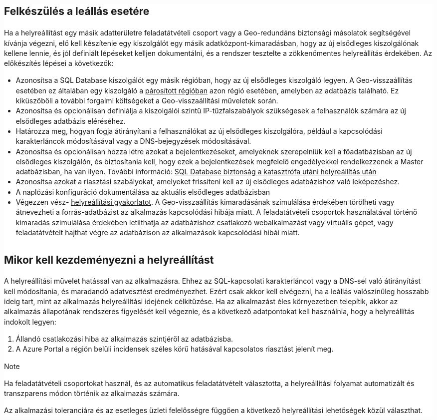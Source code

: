 ## <a name="prepare-for-the-event-of-an-outage"></a>Felkészülés a leállás esetére

Ha a helyreállítást egy másik adatterületre feladatátvételi csoport vagy a Geo-redundáns biztonsági másolatok segítségével kívánja végezni, elő kell készítenie egy kiszolgálót egy másik adatközpont-kimaradásban, hogy az új elsődleges kiszolgálónak kellene lennie, és jól definiált lépéseket kelljen dokumentálni, és a rendszer tesztelte a zökkenőmentes helyreállítás érdekében. Az előkészítés lépései a következők:

- Azonosítsa a SQL Database kiszolgálót egy másik régióban, hogy az új elsődleges kiszolgáló legyen. A Geo-visszaállítás esetében ez általában egy kiszolgáló a [párosított régióban](../best-practices-availability-paired-regions.md) azon régió esetében, amelyben az adatbázis található. Ez kiküszöböli a további forgalmi költségeket a Geo-visszaállítási műveletek során.
- Azonosítsa és opcionálisan definiálja a kiszolgálói szintű IP-tűzfalszabályok szükségesek a felhasználók számára az új elsődleges adatbázis eléréséhez.
- Határozza meg, hogyan fogja átirányítani a felhasználókat az új elsődleges kiszolgálóra, például a kapcsolódási karakterláncok módosításával vagy a DNS-bejegyzések módosításával.
- Azonosítsa és opcionálisan hozza létre azokat a bejelentkezéseket, amelyeknek szerepelniük kell a főadatbázisban az új elsődleges kiszolgálón, és biztosítania kell, hogy ezek a bejelentkezések megfelelő engedélyekkel rendelkezzenek a Master adatbázisban, ha van ilyen. További információ: [SQL Database biztonság a katasztrófa utáni helyreállítás után](sql-database-geo-replication-security-config.md)
- Azonosítsa azokat a riasztási szabályokat, amelyeket frissíteni kell az új elsődleges adatbázishoz való leképezéshez.
- A naplózási konfiguráció dokumentálása az aktuális elsődleges adatbázisban
- Végezzen vész- [helyreállítási gyakorlatot](sql-database-disaster-recovery-drills.md). A Geo-visszaállítás kimaradásának szimulálása érdekében törölheti vagy átnevezheti a forrás-adatbázist az alkalmazás kapcsolódási hibája miatt. A feladatátvételi csoportok használatával történő kimaradás szimulálása érdekében letilthatja az adatbázishoz csatlakozó webalkalmazást vagy virtuális gépet, vagy feladatátvételt hajthat végre az adatbázison az alkalmazások kapcsolódási hibái miatt.

## <a name="when-to-initiate-recovery"></a>Mikor kell kezdeményezni a helyreállítást

A helyreállítási művelet hatással van az alkalmazásra. Ehhez az SQL-kapcsolati karakterláncot vagy a DNS-sel való átirányítást kell módosítania, és maradandó adatvesztést eredményezhet. Ezért csak akkor kell elvégezni, ha a leállás valószínűleg hosszabb ideig tart, mint az alkalmazás helyreállítási idejének célkitűzése. Ha az alkalmazást éles környezetben telepítik, akkor az alkalmazás állapotának rendszeres figyelését kell végeznie, és a következő adatpontokat kell használnia, hogy a helyreállítás indokolt legyen:

1. Állandó csatlakozási hiba az alkalmazás szintjéről az adatbázisba.
2. A Azure Portal a régión belüli incidensek széles körű hatásával kapcsolatos riasztást jelenít meg.

> [!NOTE]
> Ha feladatátvételi csoportokat használ, és az automatikus feladatátvételt választotta, a helyreállítási folyamat automatizált és transzparens módon történik az alkalmazás számára.

Az alkalmazási toleranciára és az esetleges üzleti felelősségre függően a következő helyreállítási lehetőségek közül választhat.
